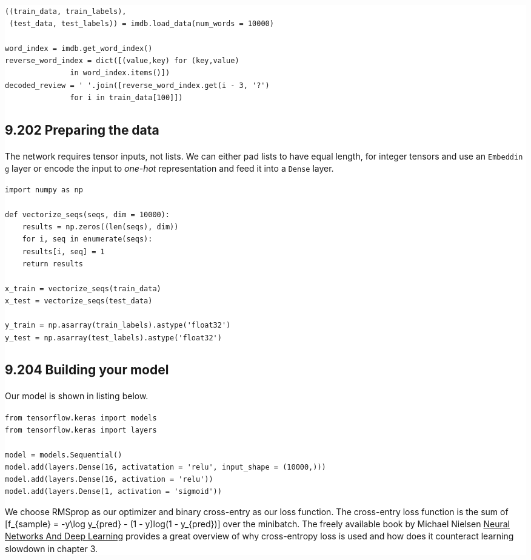     ((train_data, train_labels),
     (test_data, test_labels)) = imdb.load_data(num_words = 10000)
    
    word_index = imdb.get_word_index()
    reverse_word_index = dict([(value,key) for (key,value)
    			   in word_index.items()])
    decoded_review = ' '.join([reverse_word_index.get(i - 3, '?')
    			   for i in train_data[100]])


<a id="orga3901cd"></a>

## 9.202 Preparing the data

The network requires tensor inputs, not lists. We can either pad
lists to have equal length, for integer tensors and use an
`Embedding` layer or encode the input to *one-hot* representation
and feed it into a `Dense` layer.

    import numpy as np
    
    def vectorize_seqs(seqs, dim = 10000):
        results = np.zeros((len(seqs), dim))
        for i, seq in enumerate(seqs):
    	results[i, seq] = 1
        return results
    
    x_train = vectorize_seqs(train_data)
    x_test = vectorize_seqs(test_data)
    
    y_train = np.asarray(train_labels).astype('float32')
    y_test = np.asarray(test_labels).astype('float32')


<a id="org52d918d"></a>

## 9.204 Building your model

Our model is shown in listing below.

    from tensorflow.keras import models
    from tensorflow.keras import layers
    
    model = models.Sequential()
    model.add(layers.Dense(16, activatation = 'relu', input_shape = (10000,)))
    model.add(layers.Dense(16, activation = 'relu'))
    model.add(layers.Dense(1, activation = 'sigmoid'))

We choose RMSprop as our optimizer and binary cross-entry as our
loss function. The cross-entry loss function is the sum of
\[f_{sample} = -y\log y_{pred} - (1 - y)log(1 - y_{pred})\] over
the minibatch. The freely available book by Michael Nielsen [Neural
Networks And Deep Learning](http://neuralnetworksanddeeplearning.com/) provides a great overview of why
cross-entropy loss is used and how does it counteract learning
slowdown in chapter 3.
